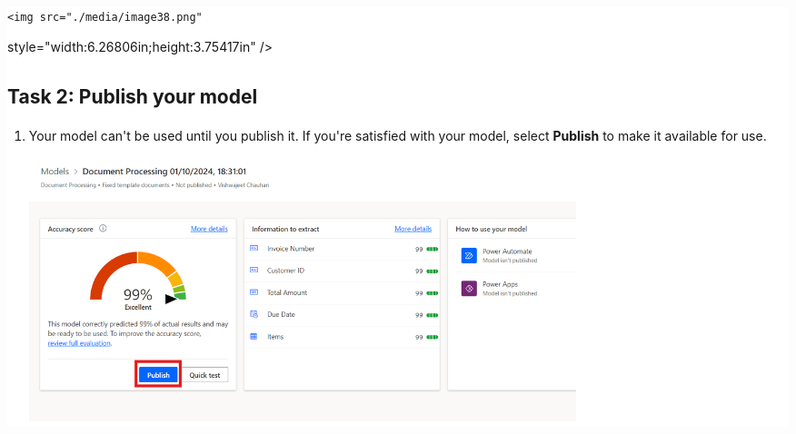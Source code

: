     <img src="./media/image38.png"
style="width:6.26806in;height:3.75417in" />

## Task 2: Publish your model

1.  Your model can't be used until you publish it. If you're satisfied
    with your model, select **Publish** to make it available for use.

    <img src="./media/image39.png"
style="width:6.26806in;height:3.02431in" />
